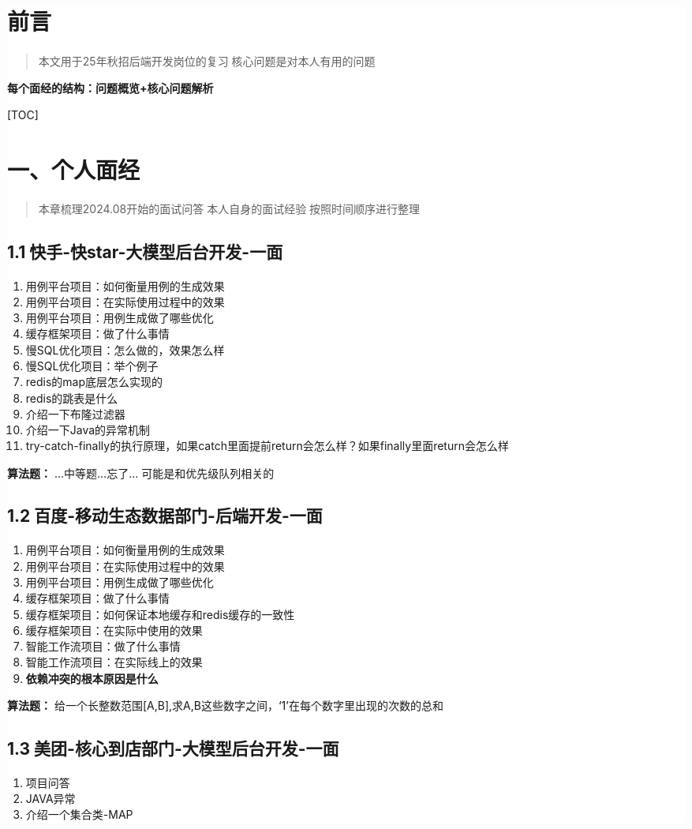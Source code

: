 # 前言

> 本文用于25年秋招后端开发岗位的复习
> 核心问题是对本人有用的问题

**每个面经的结构：问题概览+核心问题解析**

[TOC]
# 一、个人面经
> 本章梳理2024.08开始的面试问答
> 本人自身的面试经验
> 按照时间顺序进行整理

## 1.1 快手-快star-大模型后台开发-一面

1. 用例平台项目：如何衡量用例的生成效果
2. 用例平台项目：在实际使用过程中的效果
3. 用例平台项目：用例生成做了哪些优化
4. 缓存框架项目：做了什么事情
5. 慢SQL优化项目：怎么做的，效果怎么样
6. 慢SQL优化项目：举个例子
7. redis的map底层怎么实现的
8. redis的跳表是什么
9. 介绍一下布隆过滤器
10. 介绍一下Java的异常机制
11. try-catch-finally的执行原理，如果catch里面提前return会怎么样？如果finally里面return会怎么样

**算法题：**
...中等题...忘了...
可能是和优先级队列相关的

## 1.2 百度-移动生态数据部门-后端开发-一面

1. 用例平台项目：如何衡量用例的生成效果
2. 用例平台项目：在实际使用过程中的效果
3. 用例平台项目：用例生成做了哪些优化
4. 缓存框架项目：做了什么事情
5. 缓存框架项目：如何保证本地缓存和redis缓存的一致性
6. 缓存框架项目：在实际中使用的效果
7. 智能工作流项目：做了什么事情
8. 智能工作流项目：在实际线上的效果
9. **依赖冲突的根本原因是什么**

**算法题：**
给一个长整数范围[A,B],求A,B这些数字之间，‘1’在每个数字里出现的次数的总和

## 1.3 美团-核心到店部门-大模型后台开发-一面
1. 项目问答
2. JAVA异常
3. 介绍一个集合类-MAP
